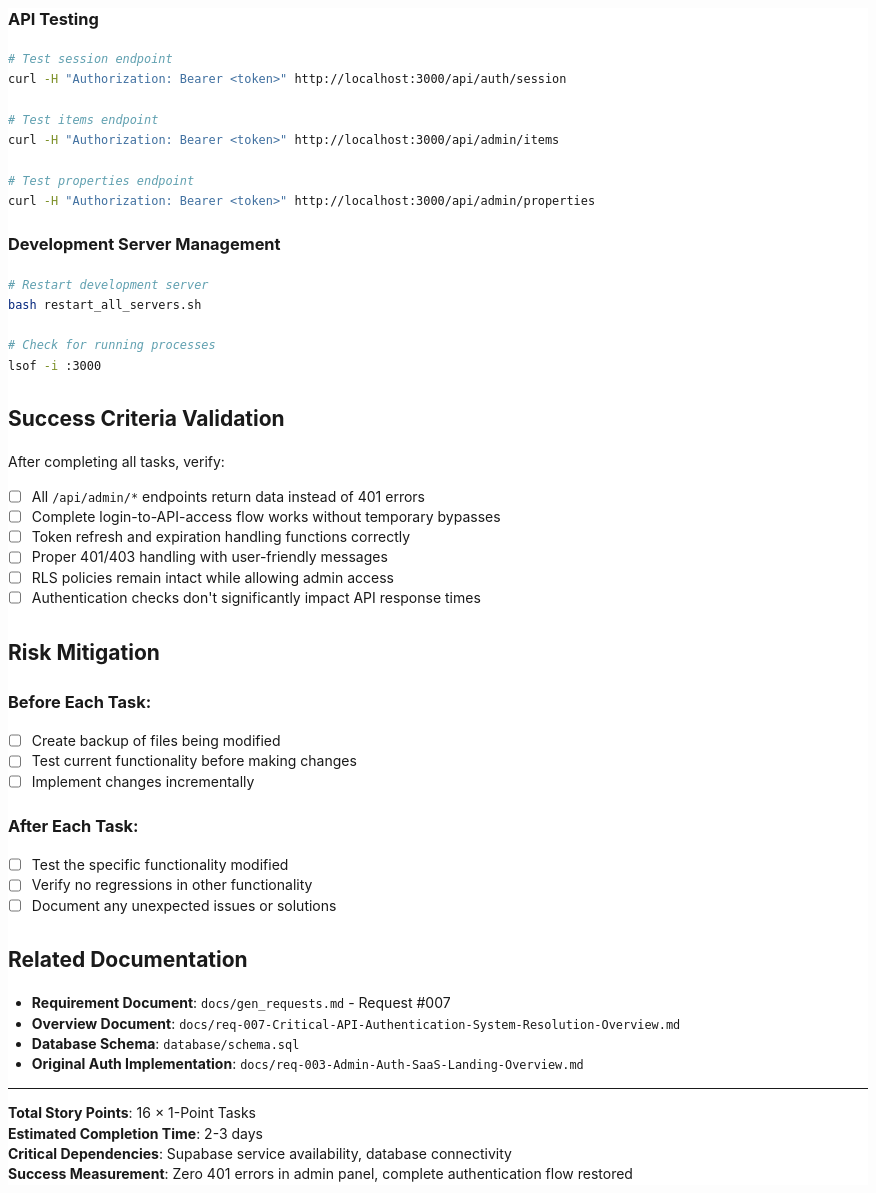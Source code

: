 ### API Testing
```bash
# Test session endpoint
curl -H "Authorization: Bearer <token>" http://localhost:3000/api/auth/session

# Test items endpoint  
curl -H "Authorization: Bearer <token>" http://localhost:3000/api/admin/items

# Test properties endpoint
curl -H "Authorization: Bearer <token>" http://localhost:3000/api/admin/properties
```

### Development Server Management
```bash
# Restart development server
bash restart_all_servers.sh

# Check for running processes
lsof -i :3000
```

## Success Criteria Validation

After completing all tasks, verify:
- [ ] All `/api/admin/*` endpoints return data instead of 401 errors
- [ ] Complete login-to-API-access flow works without temporary bypasses  
- [ ] Token refresh and expiration handling functions correctly
- [ ] Proper 401/403 handling with user-friendly messages
- [ ] RLS policies remain intact while allowing admin access
- [ ] Authentication checks don't significantly impact API response times

## Risk Mitigation

### Before Each Task:
- [ ] Create backup of files being modified
- [ ] Test current functionality before making changes
- [ ] Implement changes incrementally

### After Each Task:
- [ ] Test the specific functionality modified
- [ ] Verify no regressions in other functionality
- [ ] Document any unexpected issues or solutions

## Related Documentation

- **Requirement Document**: `docs/gen_requests.md` - Request #007
- **Overview Document**: `docs/req-007-Critical-API-Authentication-System-Resolution-Overview.md`
- **Database Schema**: `database/schema.sql`
- **Original Auth Implementation**: `docs/req-003-Admin-Auth-SaaS-Landing-Overview.md`

---

**Total Story Points**: 16 × 1-Point Tasks  
**Estimated Completion Time**: 2-3 days  
**Critical Dependencies**: Supabase service availability, database connectivity  
**Success Measurement**: Zero 401 errors in admin panel, complete authentication flow restored 